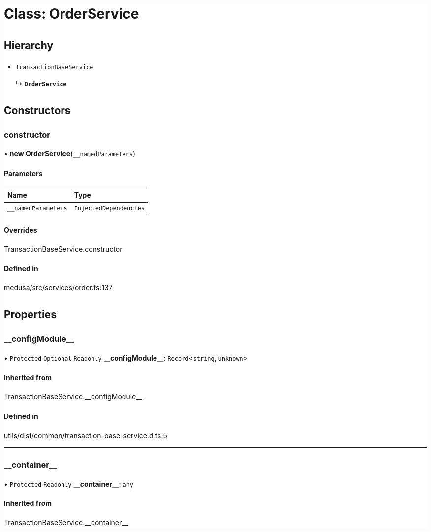 # Class: OrderService

## Hierarchy

- `TransactionBaseService`

  ↳ **`OrderService`**

## Constructors

### constructor

• **new OrderService**(`__namedParameters`)

#### Parameters

| Name | Type |
| :------ | :------ |
| `__namedParameters` | `InjectedDependencies` |

#### Overrides

TransactionBaseService.constructor

#### Defined in

[medusa/src/services/order.ts:137](https://github.com/medusajs/medusa/blob/3efe13eef/packages/medusa/src/services/order.ts#L137)

## Properties

### \_\_configModule\_\_

• `Protected` `Optional` `Readonly` **\_\_configModule\_\_**: `Record`<`string`, `unknown`\>

#### Inherited from

TransactionBaseService.\_\_configModule\_\_

#### Defined in

utils/dist/common/transaction-base-service.d.ts:5

___

### \_\_container\_\_

• `Protected` `Readonly` **\_\_container\_\_**: `any`

#### Inherited from

TransactionBaseService.\_\_container\_\_
